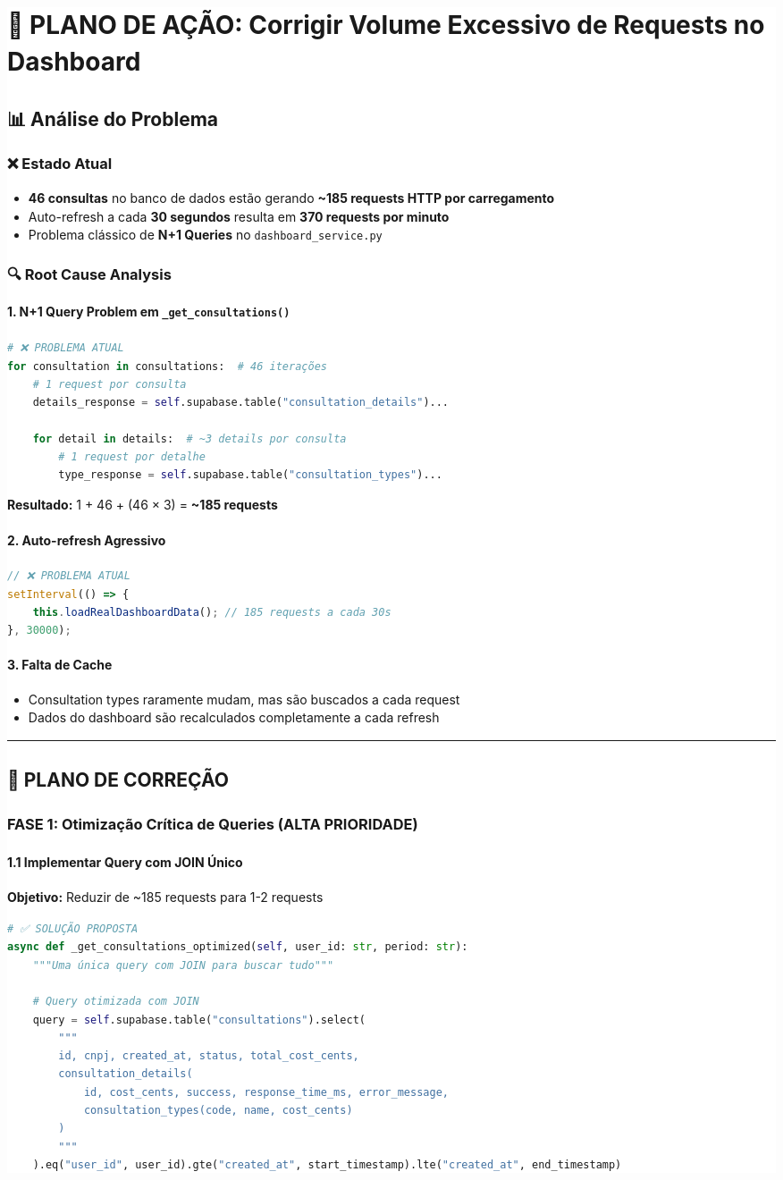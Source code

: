 # 🚨 PLANO DE AÇÃO: Corrigir Volume Excessivo de Requests no Dashboard

## 📊 Análise do Problema

### ❌ Estado Atual
- **46 consultas** no banco de dados estão gerando **~185 requests HTTP por carregamento**
- Auto-refresh a cada **30 segundos** resulta em **370 requests por minuto**
- Problema clássico de **N+1 Queries** no `dashboard_service.py`

### 🔍 Root Cause Analysis

#### 1. N+1 Query Problem em `_get_consultations()`
```python
# ❌ PROBLEMA ATUAL
for consultation in consultations:  # 46 iterações
    # 1 request por consulta
    details_response = self.supabase.table("consultation_details")...
    
    for detail in details:  # ~3 details por consulta
        # 1 request por detalhe
        type_response = self.supabase.table("consultation_types")...
```

**Resultado:** 1 + 46 + (46 × 3) = **~185 requests**

#### 2. Auto-refresh Agressivo
```javascript
// ❌ PROBLEMA ATUAL
setInterval(() => {
    this.loadRealDashboardData(); // 185 requests a cada 30s
}, 30000);
```

#### 3. Falta de Cache
- Consultation types raramente mudam, mas são buscados a cada request
- Dados do dashboard são recalculados completamente a cada refresh

---

## 🎯 PLANO DE CORREÇÃO

### FASE 1: Otimização Crítica de Queries (ALTA PRIORIDADE)

#### 1.1 Implementar Query com JOIN Único
**Objetivo:** Reduzir de ~185 requests para 1-2 requests

```python
# ✅ SOLUÇÃO PROPOSTA
async def _get_consultations_optimized(self, user_id: str, period: str):
    """Uma única query com JOIN para buscar tudo"""
    
    # Query otimizada com JOIN
    query = self.supabase.table("consultations").select(
        """
        id, cnpj, created_at, status, total_cost_cents, 
        consultation_details(
            id, cost_cents, success, response_time_ms, error_message,
            consultation_types(code, name, cost_cents)
        )
        """
    ).eq("user_id", user_id).gte("created_at", start_timestamp).lte("created_at", end_timestamp)
```